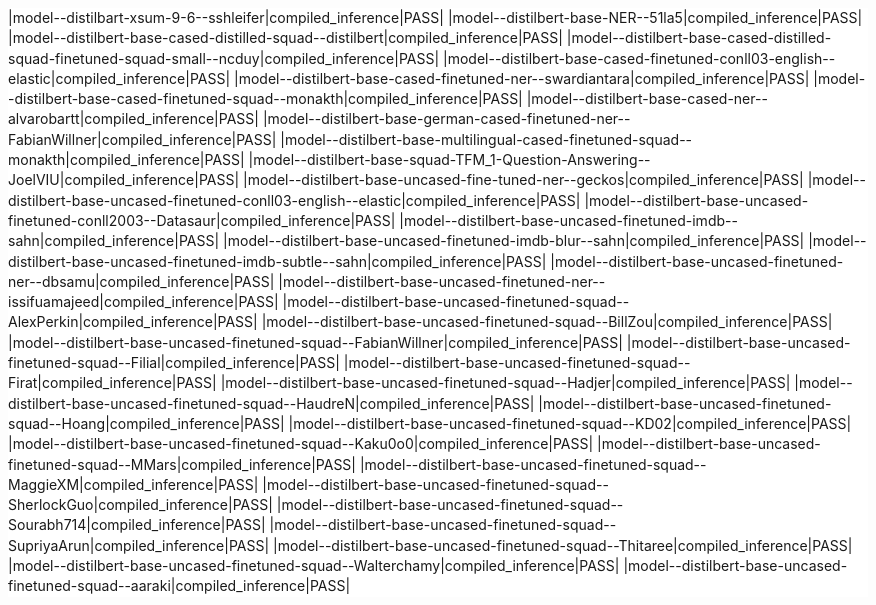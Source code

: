 |model--distilbart-xsum-9-6--sshleifer|compiled_inference|PASS|
|model--distilbert-base-NER--51la5|compiled_inference|PASS|
|model--distilbert-base-cased-distilled-squad--distilbert|compiled_inference|PASS|
|model--distilbert-base-cased-distilled-squad-finetuned-squad-small--ncduy|compiled_inference|PASS|
|model--distilbert-base-cased-finetuned-conll03-english--elastic|compiled_inference|PASS|
|model--distilbert-base-cased-finetuned-ner--swardiantara|compiled_inference|PASS|
|model--distilbert-base-cased-finetuned-squad--monakth|compiled_inference|PASS|
|model--distilbert-base-cased-ner--alvarobartt|compiled_inference|PASS|
|model--distilbert-base-german-cased-finetuned-ner--FabianWillner|compiled_inference|PASS|
|model--distilbert-base-multilingual-cased-finetuned-squad--monakth|compiled_inference|PASS|
|model--distilbert-base-squad-TFM_1-Question-Answering--JoelVIU|compiled_inference|PASS|
|model--distilbert-base-uncased-fine-tuned-ner--geckos|compiled_inference|PASS|
|model--distilbert-base-uncased-finetuned-conll03-english--elastic|compiled_inference|PASS|
|model--distilbert-base-uncased-finetuned-conll2003--Datasaur|compiled_inference|PASS|
|model--distilbert-base-uncased-finetuned-imdb--sahn|compiled_inference|PASS|
|model--distilbert-base-uncased-finetuned-imdb-blur--sahn|compiled_inference|PASS|
|model--distilbert-base-uncased-finetuned-imdb-subtle--sahn|compiled_inference|PASS|
|model--distilbert-base-uncased-finetuned-ner--dbsamu|compiled_inference|PASS|
|model--distilbert-base-uncased-finetuned-ner--issifuamajeed|compiled_inference|PASS|
|model--distilbert-base-uncased-finetuned-squad--AlexPerkin|compiled_inference|PASS|
|model--distilbert-base-uncased-finetuned-squad--BillZou|compiled_inference|PASS|
|model--distilbert-base-uncased-finetuned-squad--FabianWillner|compiled_inference|PASS|
|model--distilbert-base-uncased-finetuned-squad--Filial|compiled_inference|PASS|
|model--distilbert-base-uncased-finetuned-squad--Firat|compiled_inference|PASS|
|model--distilbert-base-uncased-finetuned-squad--Hadjer|compiled_inference|PASS|
|model--distilbert-base-uncased-finetuned-squad--HaudreN|compiled_inference|PASS|
|model--distilbert-base-uncased-finetuned-squad--Hoang|compiled_inference|PASS|
|model--distilbert-base-uncased-finetuned-squad--KD02|compiled_inference|PASS|
|model--distilbert-base-uncased-finetuned-squad--Kaku0o0|compiled_inference|PASS|
|model--distilbert-base-uncased-finetuned-squad--MMars|compiled_inference|PASS|
|model--distilbert-base-uncased-finetuned-squad--MaggieXM|compiled_inference|PASS|
|model--distilbert-base-uncased-finetuned-squad--SherlockGuo|compiled_inference|PASS|
|model--distilbert-base-uncased-finetuned-squad--Sourabh714|compiled_inference|PASS|
|model--distilbert-base-uncased-finetuned-squad--SupriyaArun|compiled_inference|PASS|
|model--distilbert-base-uncased-finetuned-squad--Thitaree|compiled_inference|PASS|
|model--distilbert-base-uncased-finetuned-squad--Walterchamy|compiled_inference|PASS|
|model--distilbert-base-uncased-finetuned-squad--aaraki|compiled_inference|PASS|